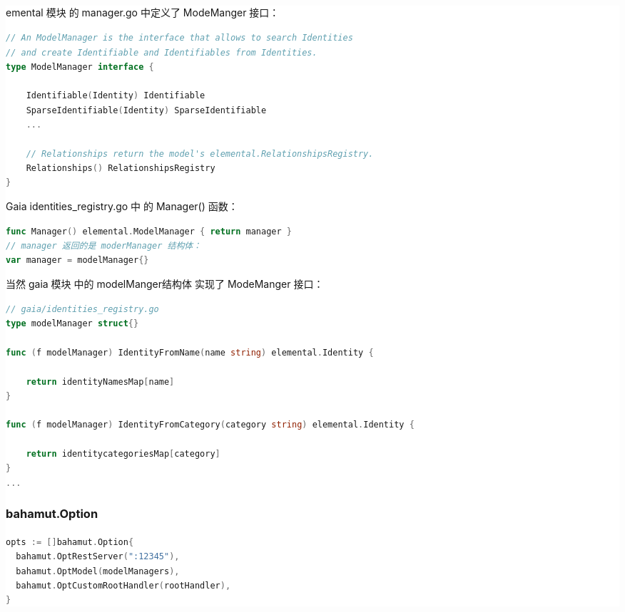 emental 模块 的 manager.go 中定义了 ModeManger 接口：

``` go
// An ModelManager is the interface that allows to search Identities
// and create Identifiable and Identifiables from Identities.
type ModelManager interface {

	Identifiable(Identity) Identifiable
	SparseIdentifiable(Identity) SparseIdentifiable
	...

	// Relationships return the model's elemental.RelationshipsRegistry.
	Relationships() RelationshipsRegistry
}
```



Gaia identities_registry.go 中 的 Manager() 函数：

``` go
func Manager() elemental.ModelManager { return manager }
// manager 返回的是 moderManager 结构体：
var manager = modelManager{}
```

当然  gaia 模块 中的 modelManger结构体 实现了 ModeManger 接口：

``` go
// gaia/identities_registry.go
type modelManager struct{}

func (f modelManager) IdentityFromName(name string) elemental.Identity {

	return identityNamesMap[name]
}

func (f modelManager) IdentityFromCategory(category string) elemental.Identity {

	return identitycategoriesMap[category]
}
...
```



### bahamut.Option

``` go
opts := []bahamut.Option{
  bahamut.OptRestServer(":12345"),
  bahamut.OptModel(modelManagers),
  bahamut.OptCustomRootHandler(rootHandler),
}

```
